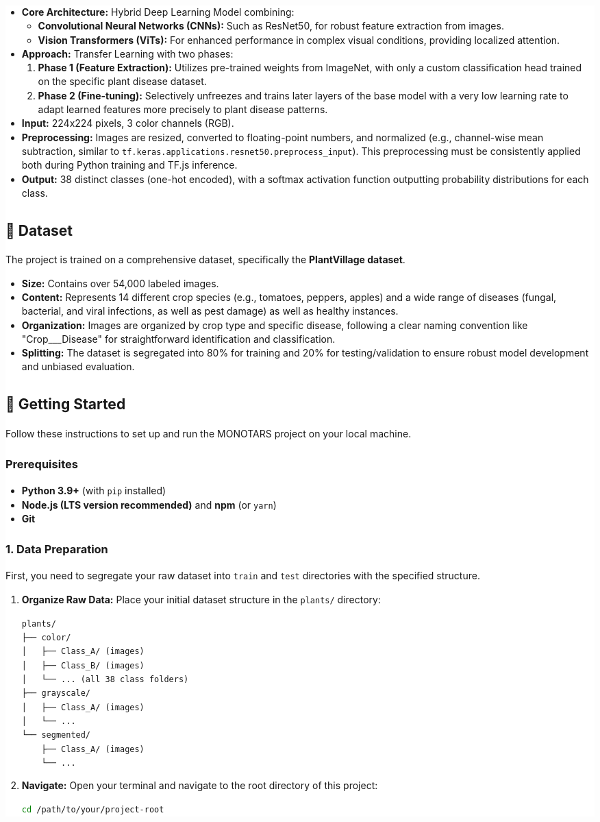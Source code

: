 *   **Core Architecture:** Hybrid Deep Learning Model combining:
    *   **Convolutional Neural Networks (CNNs):** Such as ResNet50, for robust feature extraction from images.
    *   **Vision Transformers (ViTs):** For enhanced performance in complex visual conditions, providing localized attention.
*   **Approach:** Transfer Learning with two phases:
    1.  **Phase 1 (Feature Extraction):** Utilizes pre-trained weights from ImageNet, with only a custom classification head trained on the specific plant disease dataset.
    2.  **Phase 2 (Fine-tuning):** Selectively unfreezes and trains later layers of the base model with a very low learning rate to adapt learned features more precisely to plant disease patterns.
*   **Input:** 224x224 pixels, 3 color channels (RGB).
*   **Preprocessing:** Images are resized, converted to floating-point numbers, and normalized (e.g., channel-wise mean subtraction, similar to `tf.keras.applications.resnet50.preprocess_input`). This preprocessing must be consistently applied both during Python training and TF.js inference.
*   **Output:** 38 distinct classes (one-hot encoded), with a softmax activation function outputting probability distributions for each class.

## 💾 Dataset

The project is trained on a comprehensive dataset, specifically the **PlantVillage dataset**.

*   **Size:** Contains over 54,000 labeled images.
*   **Content:** Represents 14 different crop species (e.g., tomatoes, peppers, apples) and a wide range of diseases (fungal, bacterial, and viral infections, as well as pest damage) as well as healthy instances.
*   **Organization:** Images are organized by crop type and specific disease, following a clear naming convention like "Crop___Disease" for straightforward identification and classification.
*   **Splitting:** The dataset is segregated into 80% for training and 20% for testing/validation to ensure robust model development and unbiased evaluation.

## 🚀 Getting Started

Follow these instructions to set up and run the MONOTARS project on your local machine.

### Prerequisites

*   **Python 3.9+** (with `pip` installed)
*   **Node.js (LTS version recommended)** and **npm** (or `yarn`)
*   **Git**

### 1. Data Preparation

First, you need to segregate your raw dataset into `train` and `test` directories with the specified structure.

1.  **Organize Raw Data:** Place your initial dataset structure in the `plants/` directory:
    ```
    plants/
    ├── color/
    │   ├── Class_A/ (images)
    │   ├── Class_B/ (images)
    │   └── ... (all 38 class folders)
    ├── grayscale/
    │   ├── Class_A/ (images)
    │   └── ...
    └── segmented/
        ├── Class_A/ (images)
        └── ...
    ```
2.  **Navigate:** Open your terminal and navigate to the root directory of this project:
    ```bash
    cd /path/to/your/project-root
    ```
